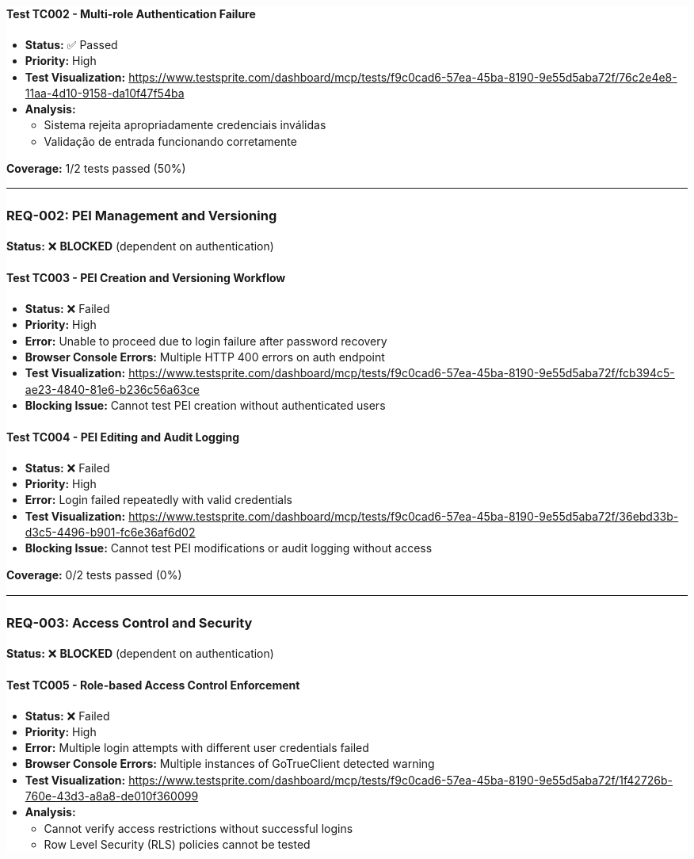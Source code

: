 
#### Test TC002 - Multi-role Authentication Failure  
- **Status:** ✅ Passed
- **Priority:** High
- **Test Visualization:** https://www.testsprite.com/dashboard/mcp/tests/f9c0cad6-57ea-45ba-8190-9e55d5aba72f/76c2e4e8-11aa-4d10-9158-da10f47f54ba
- **Analysis:** 
  - Sistema rejeita apropriadamente credenciais inválidas
  - Validação de entrada funcionando corretamente

**Coverage:** 1/2 tests passed (50%)

---

### REQ-002: PEI Management and Versioning

**Status:** ❌ **BLOCKED** (dependent on authentication)

#### Test TC003 - PEI Creation and Versioning Workflow
- **Status:** ❌ Failed
- **Priority:** High
- **Error:** Unable to proceed due to login failure after password recovery
- **Browser Console Errors:** Multiple HTTP 400 errors on auth endpoint
- **Test Visualization:** https://www.testsprite.com/dashboard/mcp/tests/f9c0cad6-57ea-45ba-8190-9e55d5aba72f/fcb394c5-ae23-4840-81e6-b236c56a63ce
- **Blocking Issue:** Cannot test PEI creation without authenticated users

#### Test TC004 - PEI Editing and Audit Logging
- **Status:** ❌ Failed
- **Priority:** High
- **Error:** Login failed repeatedly with valid credentials
- **Test Visualization:** https://www.testsprite.com/dashboard/mcp/tests/f9c0cad6-57ea-45ba-8190-9e55d5aba72f/36ebd33b-d3c5-4496-b901-fc6e36af6d02
- **Blocking Issue:** Cannot test PEI modifications or audit logging without access

**Coverage:** 0/2 tests passed (0%)

---

### REQ-003: Access Control and Security

**Status:** ❌ **BLOCKED** (dependent on authentication)

#### Test TC005 - Role-based Access Control Enforcement
- **Status:** ❌ Failed
- **Priority:** High
- **Error:** Multiple login attempts with different user credentials failed
- **Browser Console Errors:** Multiple instances of GoTrueClient detected warning
- **Test Visualization:** https://www.testsprite.com/dashboard/mcp/tests/f9c0cad6-57ea-45ba-8190-9e55d5aba72f/1f42726b-760e-43d3-a8a8-de010f360099
- **Analysis:** 
  - Cannot verify access restrictions without successful logins
  - Row Level Security (RLS) policies cannot be tested
